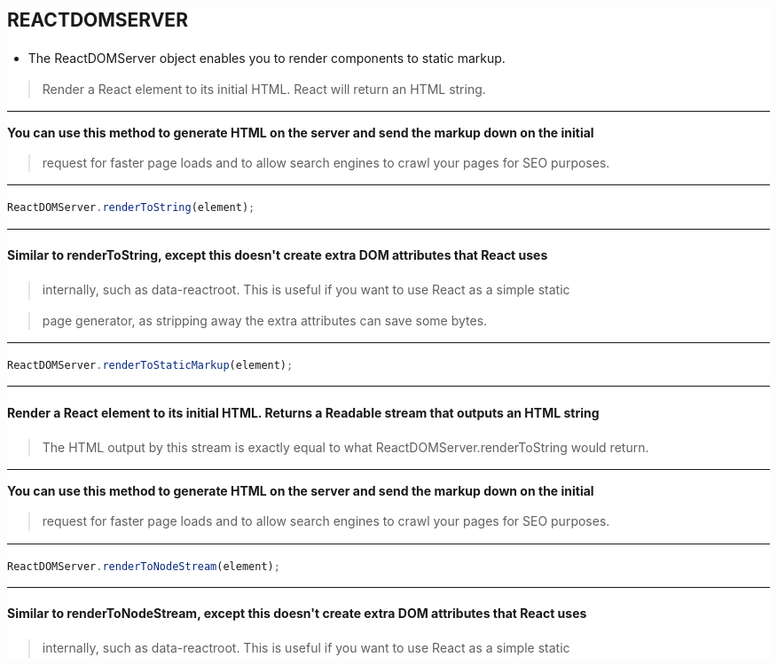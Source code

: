 
## REACTDOMSERVER

- The ReactDOMServer object enables you to render components to static markup.

> Render a React element to its initial HTML. React will return an HTML string.

---

**You can use this method to generate HTML on the server and send the markup down on the initial**

> request for faster page loads and to allow search engines to crawl your pages for SEO purposes.

---

```js
ReactDOMServer.renderToString(element);
```

---

#### Similar to renderToString, except this doesn't create extra DOM attributes that React uses

> internally, such as data-reactroot. This is useful if you want to use React as a simple static

> page generator, as stripping away the extra attributes can save some bytes.

---

```js
ReactDOMServer.renderToStaticMarkup(element);
```

---

#### Render a React element to its initial HTML. Returns a Readable stream that outputs an HTML string

> The HTML output by this stream is exactly equal to what ReactDOMServer.renderToString would return.

---

**You can use this method to generate HTML on the server and send the markup down on the initial**

> request for faster page loads and to allow search engines to crawl your pages for SEO purposes.

---

```js
ReactDOMServer.renderToNodeStream(element);
```

---

#### Similar to renderToNodeStream, except this doesn't create extra DOM attributes that React uses

> internally, such as data-reactroot. This is useful if you want to use React as a simple static
